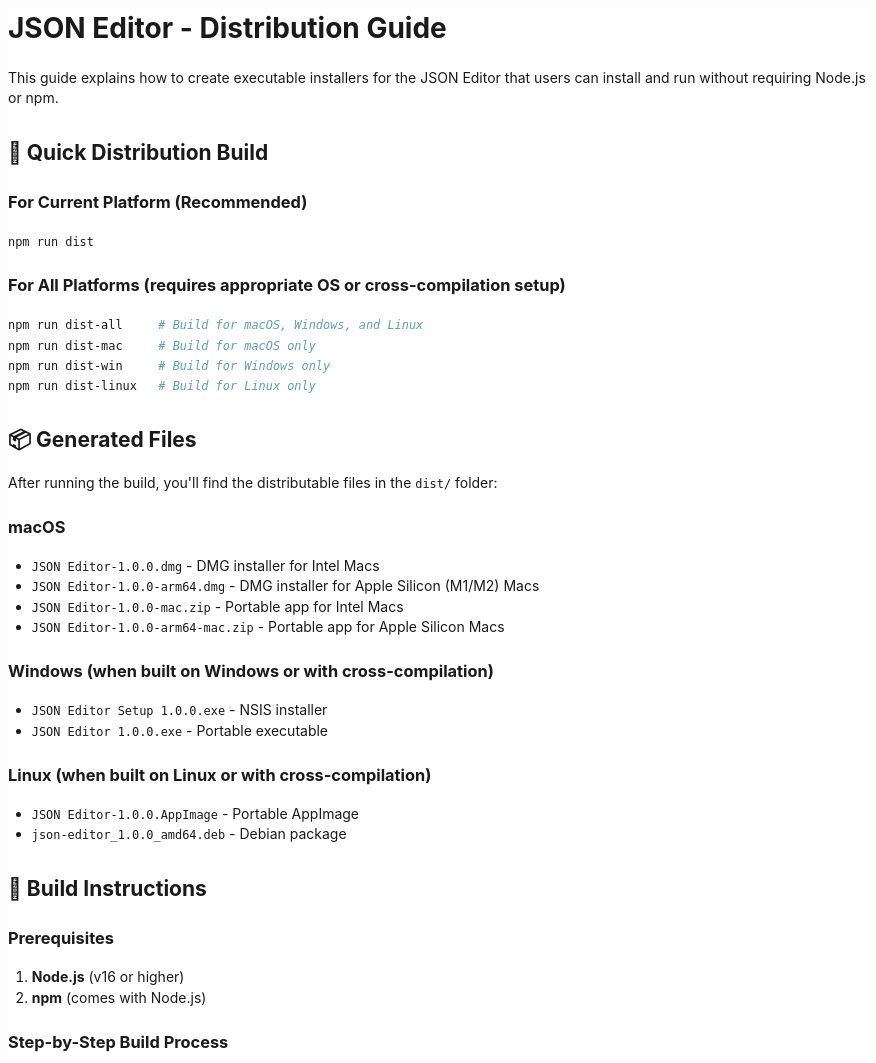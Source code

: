 # JSON Editor - Distribution Guide

This guide explains how to create executable installers for the JSON Editor that users can install and run without requiring Node.js or npm.

## 🚀 Quick Distribution Build

### For Current Platform (Recommended)
```bash
npm run dist
```

### For All Platforms (requires appropriate OS or cross-compilation setup)
```bash
npm run dist-all     # Build for macOS, Windows, and Linux
npm run dist-mac     # Build for macOS only
npm run dist-win     # Build for Windows only
npm run dist-linux   # Build for Linux only
```

## 📦 Generated Files

After running the build, you'll find the distributable files in the `dist/` folder:

### macOS
- `JSON Editor-1.0.0.dmg` - DMG installer for Intel Macs
- `JSON Editor-1.0.0-arm64.dmg` - DMG installer for Apple Silicon (M1/M2) Macs  
- `JSON Editor-1.0.0-mac.zip` - Portable app for Intel Macs
- `JSON Editor-1.0.0-arm64-mac.zip` - Portable app for Apple Silicon Macs

### Windows (when built on Windows or with cross-compilation)
- `JSON Editor Setup 1.0.0.exe` - NSIS installer
- `JSON Editor 1.0.0.exe` - Portable executable

### Linux (when built on Linux or with cross-compilation)
- `JSON Editor-1.0.0.AppImage` - Portable AppImage
- `json-editor_1.0.0_amd64.deb` - Debian package

## 🔧 Build Instructions

### Prerequisites
1. **Node.js** (v16 or higher)
2. **npm** (comes with Node.js)

### Step-by-Step Build Process
